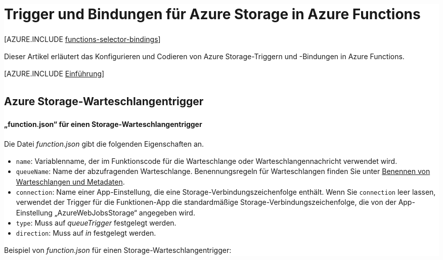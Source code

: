 <properties
	pageTitle="Trigger und Bindungen für Azure Storage in Azure Functions | Microsoft Azure"
	description="Erfahren Sie, wie Azure Storage-Trigger und -Bindungen in Azure Functions verwendet werden."
	services="functions"
	documentationCenter="na"
	authors="christopheranderson"
	manager="erikre"
	editor=""
	tags=""
	keywords="Azure Functions, Funktionen, Ereignisverarbeitung, dynamisches Compute, serverlose Architektur"/>

<tags
	ms.service="functions"
	ms.devlang="multiple"
	ms.topic="reference"
	ms.tgt_pltfrm="multiple"
	ms.workload="na"
	ms.date="08/22/2016"
	ms.author="chrande"/>

# Trigger und Bindungen für Azure Storage in Azure Functions

[AZURE.INCLUDE [functions-selector-bindings](../../includes/functions-selector-bindings.md)]

Dieser Artikel erläutert das Konfigurieren und Codieren von Azure Storage-Triggern und -Bindungen in Azure Functions.

[AZURE.INCLUDE [Einführung](../../includes/functions-bindings-intro.md)]

## <a id="storagequeuetrigger"></a> Azure Storage-Warteschlangentrigger

#### „function.json“ für einen Storage-Warteschlangentrigger

Die Datei *function.json* gibt die folgenden Eigenschaften an.

- `name`: Variablenname, der im Funktionscode für die Warteschlange oder Warteschlangennachricht verwendet wird.
- `queueName`: Name der abzufragenden Warteschlange. Benennungsregeln für Warteschlangen finden Sie unter [Benennen von Warteschlangen und Metadaten](https://msdn.microsoft.com/library/dd179349.aspx).
- `connection`: Name einer App-Einstellung, die eine Storage-Verbindungszeichenfolge enthält. Wenn Sie `connection` leer lassen, verwendet der Trigger für die Funktionen-App die standardmäßige Storage-Verbindungszeichenfolge, die von der App-Einstellung „AzureWebJobsStorage“ angegeben wird.
- `type`: Muss auf *queueTrigger* festgelegt werden.
- `direction`: Muss auf *in* festgelegt werden.

Beispiel von *function.json* für einen Storage-Warteschlangentrigger:

